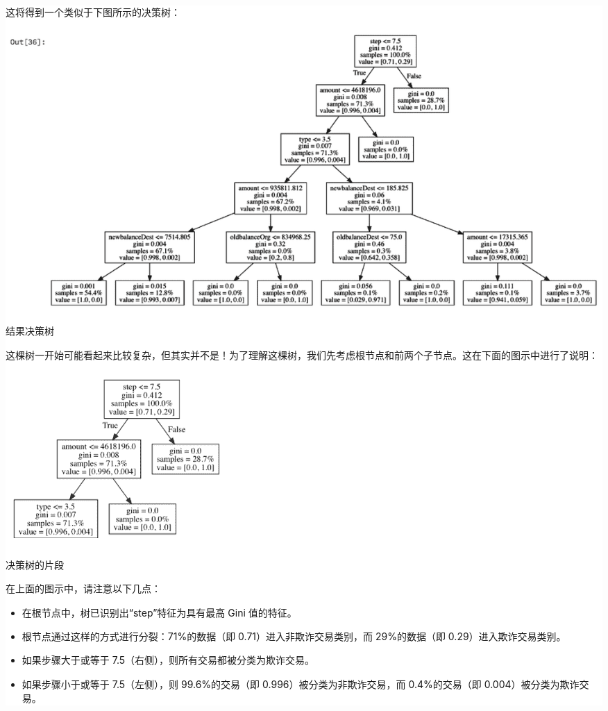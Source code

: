 这将得到一个类似于下图所示的决策树：

![](img/39330691-35d8-4b9e-a633-54f1aa59bf15.png)

结果决策树

这棵树一开始可能看起来比较复杂，但其实并不是！为了理解这棵树，我们先考虑根节点和前两个子节点。这在下面的图示中进行了说明：

![](img/6cd82ac6-bd08-4705-9ffb-c72ef6898597.png)

决策树的片段

在上面的图示中，请注意以下几点：

+   在根节点中，树已识别出“step”特征为具有最高 Gini 值的特征。

+   根节点通过这样的方式进行分裂：71%的数据（即 0.71）进入非欺诈交易类别，而 29%的数据（即 0.29）进入欺诈交易类别。

+   如果步骤大于或等于 7.5（右侧），则所有交易都被分类为欺诈交易。

+   如果步骤小于或等于 7.5（左侧），则 99.6%的交易（即 0.996）被分类为非欺诈交易，而 0.4%的交易（即 0.004）被分类为欺诈交易。
